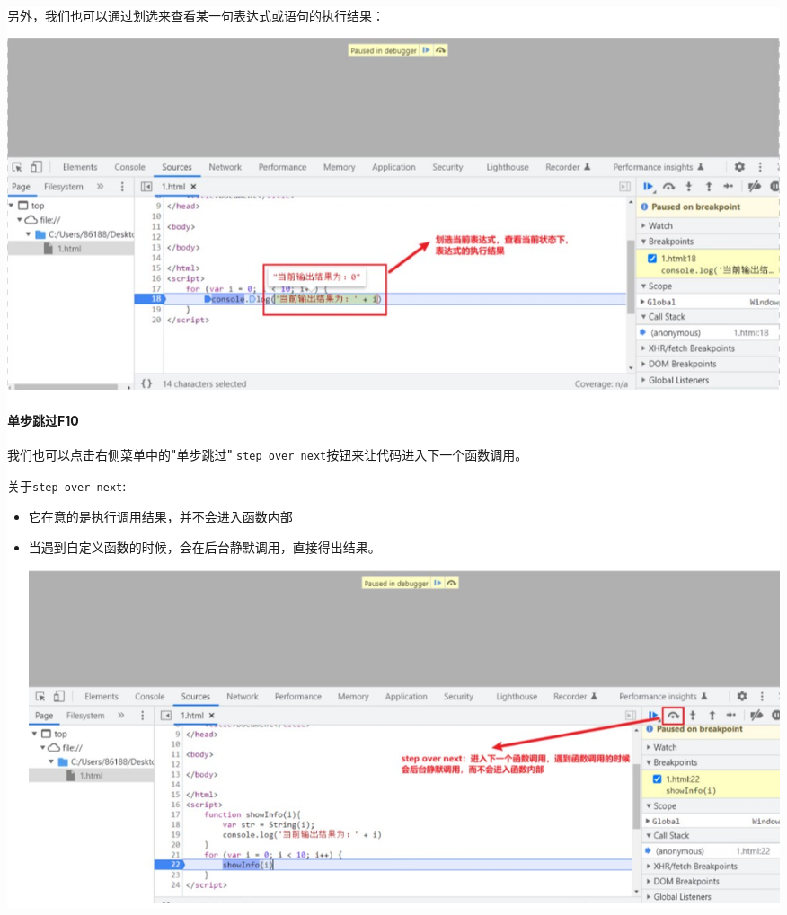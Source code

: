 另外，我们也可以通过划选来查看某一句表达式或语句的执行结果：

![6](assets/6.png)

#### 单步跳过F10

我们也可以点击右侧菜单中的"单步跳过" `step over next`按钮来让代码进入下一个函数调用。

关于`step over next`:

- 它在意的是执行调用结果，并不会进入函数内部

- 当遇到自定义函数的时候，会在后台静默调用，直接得出结果。

  ![7](assets/7.png)
